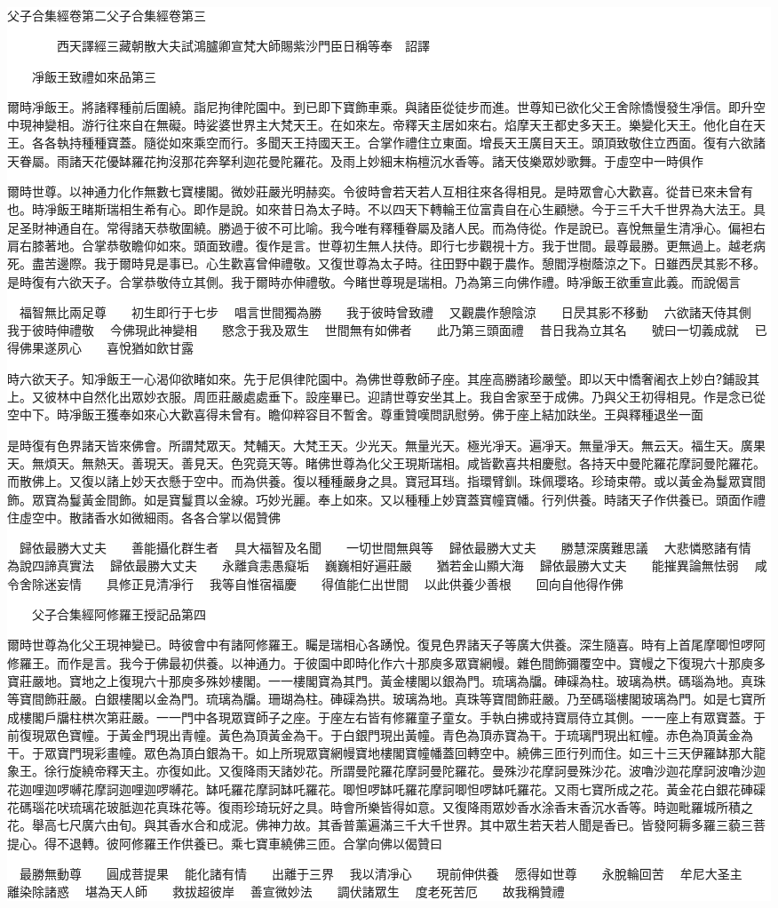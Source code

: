 父子合集經卷第二父子合集經卷第三

　　　　西天譯經三藏朝散大夫試鴻臚卿宣梵大師賜紫沙門臣日稱等奉　詔譯


　　凈飯王致禮如來品第三

爾時凈飯王。將諸釋種前后圍繞。詣尼拘律陀園中。到已即下寶飾車乘。與諸臣從徒步而進。世尊知已欲化父王舍除憍慢發生凈信。即升空中現神變相。游行往來自在無礙。時娑婆世界主大梵天王。在如來左。帝釋天主居如來右。焰摩天王都史多天王。樂變化天王。他化自在天王。各各執持種種寶蓋。隨從如來乘空而行。多聞天王持國天王。合掌作禮住立東面。增長天王廣目天王。頭頂致敬住立西面。復有六欲諸天眷屬。雨諸天花優缽羅花拘沒那花奔拏利迦花曼陀羅花。及雨上妙細末栴檀沉水香等。諸天伎樂眾妙歌舞。于虛空中一時俱作

爾時世尊。以神通力化作無數七寶樓閣。微妙莊嚴光明赫奕。令彼時會若天若人互相往來各得相見。是時眾會心大歡喜。從昔已來未曾有也。時凈飯王睹斯瑞相生希有心。即作是說。如來昔日為太子時。不以四天下轉輪王位富貴自在心生顧戀。今于三千大千世界為大法王。具足圣財神通自在。常得諸天恭敬圍繞。勝過于彼不可比喻。我今唯有釋種眷屬及諸人民。而為侍從。作是說已。喜悅無量生清凈心。偏袒右肩右膝著地。合掌恭敬瞻仰如來。頭面致禮。復作是言。世尊初生無人扶侍。即行七步觀視十方。我于世間。最尊最勝。更無過上。越老病死。盡苦邊際。我于爾時見是事已。心生歡喜曾伸禮敬。又復世尊為太子時。往田野中觀于農作。憩閻浮樹蔭涼之下。日雖西昃其影不移。是時復有六欲天子。合掌恭敬侍立其側。我于爾時亦伸禮敬。今睹世尊現是瑞相。乃為第三向佛作禮。時凈飯王欲重宣此義。而說偈言

　福智無比兩足尊　　初生即行于七步
　唱言世間獨為勝　　我于彼時曾致禮
　又觀農作憩陰涼　　日昃其影不移動
　六欲諸天侍其側　　我于彼時伸禮敬
　今佛現此神變相　　愍念于我及眾生
　世間無有如佛者　　此乃第三頭面禮
　昔日我為立其名　　號曰一切義成就
　已得佛果遂夙心　　喜悅猶如飲甘露　

時六欲天子。知凈飯王一心渴仰欲睹如來。先于尼俱律陀園中。為佛世尊敷師子座。其座高勝諸珍嚴瑩。即以天中憍奢阇衣上妙白?鋪設其上。又彼林中自然化出眾妙衣服。周匝莊嚴處處垂下。設座畢已。迎請世尊安坐其上。我自舍家至于成佛。乃與父王初得相見。作是念已從空中下。時凈飯王獲奉如來心大歡喜得未曾有。瞻仰粹容目不暫舍。尊重贊嘆問訊慰勞。佛于座上結加趺坐。王與釋種退坐一面

是時復有色界諸天皆來佛會。所謂梵眾天。梵輔天。大梵王天。少光天。無量光天。極光凈天。遍凈天。無量凈天。無云天。福生天。廣果天。無煩天。無熱天。善現天。善見天。色究竟天等。睹佛世尊為化父王現斯瑞相。咸皆歡喜共相慶慰。各持天中曼陀羅花摩訶曼陀羅花。而散佛上。又復以諸上妙天衣懸于空中。而為供養。復以種種嚴身之具。寶冠耳珰。指環臂釧。珠佩瓔珞。珍琦束帶。或以黃金為鬘眾寶間飾。眾寶為鬘黃金間飾。如是寶鬘貫以金線。巧妙光麗。奉上如來。又以種種上妙寶蓋寶幢寶幡。行列供養。時諸天子作供養已。頭面作禮住虛空中。散諸香水如微細雨。各各合掌以偈贊佛

　歸依最勝大丈夫　　善能攝化群生者
　具大福智及名聞　　一切世間無與等
　歸依最勝大丈夫　　勝慧深廣難思議
　大悲憐愍諸有情　　為說四諦真實法
　歸依最勝大丈夫　　永離貪恚愚癡垢
　巍巍相好遍莊嚴　　猶若金山顯大海
　歸依最勝大丈夫　　能摧異論無怯弱
　咸令舍除迷妄情　　具修正見清凈行
　我等自惟宿福慶　　得值能仁出世間
　以此供養少善根　　回向自他得作佛　

　　父子合集經阿修羅王授記品第四

爾時世尊為化父王現神變已。時彼會中有諸阿修羅王。矚是瑞相心各踴悅。復見色界諸天子等廣大供養。深生隨喜。時有上首尾摩唧怛啰阿修羅王。而作是言。我今于佛最初供養。以神通力。于彼園中即時化作六十那庾多眾寶網幔。雜色間飾彌覆空中。寶幔之下復現六十那庾多寶莊嚴地。寶地之上復現六十那庾多殊妙樓閣。一一樓閣寶為其門。黃金樓閣以銀為門。琉璃為牖。硨磲為柱。玻璃為栱。碼瑙為地。真珠等寶間飾莊嚴。白銀樓閣以金為門。琉璃為牖。珊瑚為柱。硨磲為拱。玻璃為地。真珠等寶間飾莊嚴。乃至碼瑙樓閣玻璃為門。如是七寶所成樓閣戶牖柱栱次第莊嚴。一一門中各現眾寶師子之座。于座左右皆有修羅童子童女。手執白拂或持寶扇侍立其側。一一座上有眾寶蓋。于前復現眾色寶幢。于黃金門現出青幢。黃色為頂黃金為干。于白銀門現出黃幢。青色為頂赤寶為干。于琉璃門現出紅幢。赤色為頂黃金為干。于眾寶門現彩畫幢。眾色為頂白銀為干。如上所現眾寶網幔寶地樓閣寶幢幡蓋回轉空中。繞佛三匝行列而住。如三十三天伊羅缽那大龍象王。徐行旋繞帝釋天主。亦復如此。又復降雨天諸妙花。所謂曼陀羅花摩訶曼陀羅花。曼殊沙花摩訶曼殊沙花。波嚕沙迦花摩訶波嚕沙迦花迦哩迦啰嚩花摩訶迦哩迦啰嚩花。缽吒羅花摩訶缽吒羅花。唧怛啰缽吒羅花摩訶唧怛啰缽吒羅花。又雨七寶所成之花。黃金花白銀花硨磲花碼瑙花吠琉璃花玻胝迦花真珠花等。復雨珍琦玩好之具。時會所樂皆得如意。又復降雨眾妙香水涂香末香沉水香等。時迦毗羅城所積之花。舉高七尺廣六由旬。與其香水合和成泥。佛神力故。其香普薰遍滿三千大千世界。其中眾生若天若人聞是香已。皆發阿耨多羅三藐三菩提心。得不退轉。彼阿修羅王作供養已。乘七寶車繞佛三匝。合掌向佛以偈贊曰

　最勝無動尊　　圓成菩提果
　能化諸有情　　出離于三界
　我以清凈心　　現前伸供養
　愿得如世尊　　永脫輪回苦
　牟尼大圣主　　離染除諸惑
　堪為天人師　　救拔超彼岸
　善宣微妙法　　調伏諸眾生
　度老死苦厄　　故我稱贊禮　
